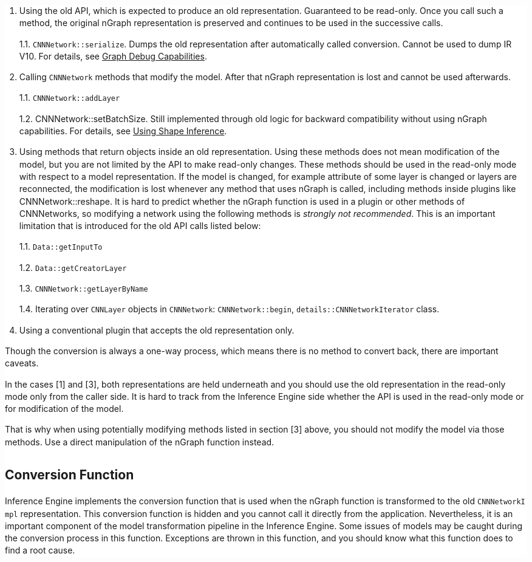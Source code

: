 1. Using the old API, which is expected to produce an old representation. Guaranteed to be read-only. Once you call such a method, the original nGraph representation is preserved and continues to be used in the successive calls.
    
    1.1. `CNNNetwork::serialize`. Dumps the old representation after automatically called conversion. Cannot be used to dump IR V10. For details, see [Graph Debug Capabilities](Graph_debug_capabilities.md).

2. Calling `CNNNetwork` methods that modify the model. After that nGraph representation is lost and cannot be used afterwards.

    1.1. `CNNNetwork::addLayer`

    1.2. CNNNetwork::setBatchSize. Still implemented through old logic for backward compatibility without using nGraph capabilities.
    For details, see [Using Shape Inference](ShapeInference.md).

3. Using methods that return objects inside an old representation.
Using these methods does not mean modification of the model, but you are not limited by the API to make read-only changes. 
These methods should be used in the read-only mode with respect to a model representation.
If the model is changed, for example attribute of some layer is changed or layers are reconnected, the modification is lost whenever any method that uses nGraph is called, including methods inside plugins like CNNNetwork::reshape.
It is hard to predict whether the nGraph function is used in a plugin or other methods of CNNNetworks, so modifying a network using the following methods is *strongly not recommended*.
This is an important limitation that is introduced for the old API calls listed below:

    1.1. `Data::getInputTo`
    
    1.2. `Data::getCreatorLayer`
    
    1.3. `CNNNetwork::getLayerByName`
    
    1.4. Iterating over `CNNLayer` objects in `CNNNetwork`: `CNNNetwork::begin`, `details::CNNNetworkIterator` class.

4. Using a conventional plugin that accepts the old representation only.

Though the conversion is always a one-way process, which means there is no method to convert back, there are important caveats.

In the cases [1] and [3], both representations are held underneath and you should use the old representation in the read-only mode only from the caller side.
It is hard to track from the Inference Engine side whether the API is used in the read-only mode or for modification of the model.

That is why when using potentially modifying methods listed in section [3] above, you should not modify the model via those methods.
Use a direct manipulation of the nGraph function instead.

## Conversion Function

Inference Engine implements the conversion function that is used when the nGraph function is transformed to the old `CNNNetworkImpl` representation.
This conversion function is hidden and you cannot call it directly from the application.
Nevertheless, it is an important component of the model transformation pipeline in the Inference Engine.
Some issues of models may be caught during the conversion process in this function.
Exceptions are thrown in this function, and you should know what this function does to find a root cause.
